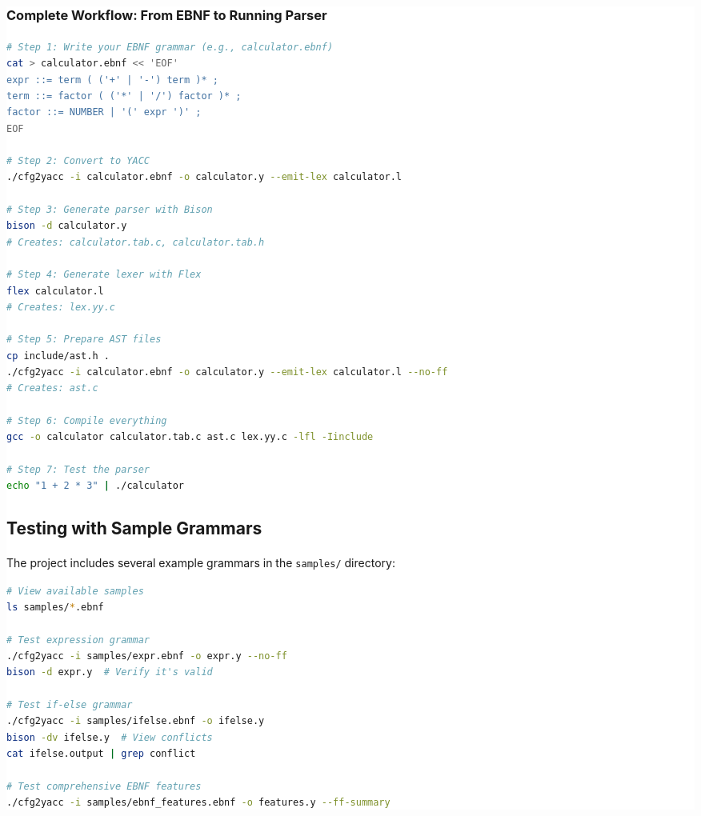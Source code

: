 ### Complete Workflow: From EBNF to Running Parser

```bash
# Step 1: Write your EBNF grammar (e.g., calculator.ebnf)
cat > calculator.ebnf << 'EOF'
expr ::= term ( ('+' | '-') term )* ;
term ::= factor ( ('*' | '/') factor )* ;
factor ::= NUMBER | '(' expr ')' ;
EOF

# Step 2: Convert to YACC
./cfg2yacc -i calculator.ebnf -o calculator.y --emit-lex calculator.l

# Step 3: Generate parser with Bison
bison -d calculator.y
# Creates: calculator.tab.c, calculator.tab.h

# Step 4: Generate lexer with Flex
flex calculator.l
# Creates: lex.yy.c

# Step 5: Prepare AST files
cp include/ast.h .
./cfg2yacc -i calculator.ebnf -o calculator.y --emit-lex calculator.l --no-ff
# Creates: ast.c

# Step 6: Compile everything
gcc -o calculator calculator.tab.c ast.c lex.yy.c -lfl -Iinclude

# Step 7: Test the parser
echo "1 + 2 * 3" | ./calculator
```

## Testing with Sample Grammars

The project includes several example grammars in the `samples/` directory:

```bash
# View available samples
ls samples/*.ebnf

# Test expression grammar
./cfg2yacc -i samples/expr.ebnf -o expr.y --no-ff
bison -d expr.y  # Verify it's valid

# Test if-else grammar
./cfg2yacc -i samples/ifelse.ebnf -o ifelse.y
bison -dv ifelse.y  # View conflicts
cat ifelse.output | grep conflict

# Test comprehensive EBNF features
./cfg2yacc -i samples/ebnf_features.ebnf -o features.y --ff-summary
```
